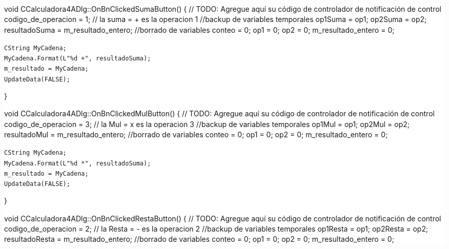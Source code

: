 
void CCalculadora4ADlg::OnBnClickedSumaButton()
{
	// TODO: Agregue aquí su código de controlador de notificación de control
	codigo_de_operacion = 1; // la suma = + es la operacion 1
	//backup de variables temporales
	op1Suma = op1;
	op2Suma = op2;
	resultadoSuma = m_resultado_entero;
	//borrado de variables
	conteo = 0; 
	op1 = 0;
	op2 = 0;
	m_resultado_entero = 0;

	CString MyCadena;
	MyCadena.Format(L"%d +", resultadoSuma);
	m_resultado = MyCadena;
	UpdateData(FALSE);
}


void CCalculadora4ADlg::OnBnClickedMulButton()
{
	// TODO: Agregue aquí su código de controlador de notificación de control
	codigo_de_operacion = 3; // la Mul = x es la operacion 3
	//backup de variables temporales
	op1Mul = op1;
	op2Mul = op2;
	resultadoMul = m_resultado_entero;
	//borrado de variables
	conteo = 0;
	op1 = 0;
	op2 = 0;
	m_resultado_entero = 0;

	CString MyCadena;
	MyCadena.Format(L"%d *", resultadoSuma);
	m_resultado = MyCadena;
	UpdateData(FALSE);
}


void CCalculadora4ADlg::OnBnClickedRestaButton()
{
	// TODO: Agregue aquí su código de controlador de notificación de control
	codigo_de_operacion = 2; // la Resta = - es la operacion 2
	//backup de variables temporales
	op1Resta = op1;
	op2Resta = op2;
	resultadoResta = m_resultado_entero;
	//borrado de variables
	conteo = 0;
	op1 = 0;
	op2 = 0;
	m_resultado_entero = 0;

